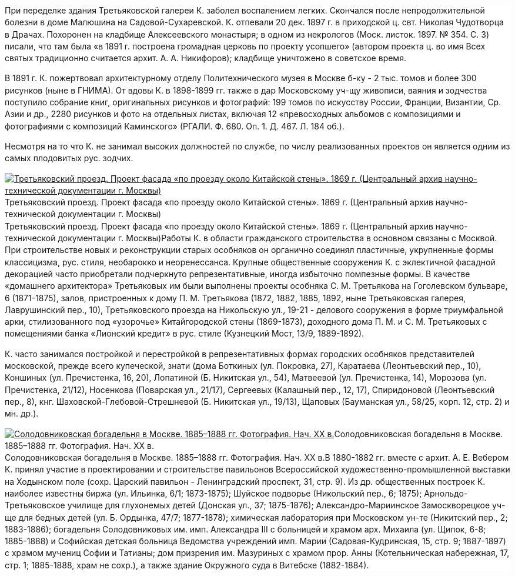 При переделке здания Третьяковской галереи К. заболел воспалением легких. Скончался после непродолжительной болезни в доме Малюшина на Садовой-Сухаревской. К. отпевали 20 дек. 1897 г. в приходской ц. свт. Николая Чудотворца в Драчах. Похоронен на кладбище Алексеевского монастыря; в одном из некрологов (Моск. листок. 1897. № 354. С. 3) писали, что там была «в 1891 г. построена громадная церковь по проекту усопшего» (автором проекта ц. во имя Всех святых традиционно считается архит. А. А. Никифоров); кладбище уничтожено в советское время.

В 1891 г. К. пожертвовал архитектурному отделу Политехнического музея в Москве б-ку - 2 тыс. томов и более 300 рисунков (ныне в ГНИМА). От вдовы К. в 1898-1899 гг. также в дар Московскому уч-щу живописи, ваяния и зодчества поступило собрание книг, оригинальных рисунков и фотографий: 199 томов по искусству России, Франции, Византии, Ср. Азии и др., 2280 рисунков и фото на отдельных листах, включая 12 «превосходных альбомов с композициями и фотографиями с композиций Каминского» (РГАЛИ. Ф. 680. Оп. 1. Д. 467. Л. 184 об.).

Несмотря на то что К. не занимал высоких должностей по службе, по числу реализованных проектов он является одним из самых плодовитых рус. зодчих.

[![Третьяковский проезд. Проект фасада «по проезду около Китайской стены». 1869 г. (Центральный архив научно-технической документации г. Москвы)](https://pravenc.ru/data/2012/12/20/1233153664/i200.jpg "Кликните для увеличения картинки")](https://pravenc.ru/data/2012/12/20/1233153664/i400.jpg)Третьяковский проезд. Проект фасада «по проезду около Китайской стены». 1869 г. (Центральный архив научно-технической документации г. Москвы)  
Третьяковский проезд. Проект фасада «по проезду около Китайской стены». 1869 г. (Центральный архив научно-технической документации г. Москвы)Работы К. в области гражданского строительства в основном связаны с Москвой. При строительстве новых и реконструкции старых особняков он органично соединял пластичные, укрупненные формы классицизма, рус. стиля, необарокко и неоренессанса. Крупные общественные сооружения К. с эклектичной фасадной декорацией часто приобретали подчеркнуто репрезентативные, иногда избыточно помпезные формы. В качестве «домашнего архитектора» Третьяковых им были выполнены проекты особняка С. М. Третьякова на Гоголевском бульваре, 6 (1871-1875), залов, пристроенных к дому П. М. Третьякова (1872, 1882, 1885, 1892, ныне Третьяковская галерея, Лаврушинский пер., 10), Третьяковского проезда на Никольскую ул., 19-21 - делового сооружения в форме триумфальной арки, стилизованного под «узорочье» Китайгородской стены (1869-1873), доходного дома П. М. и С. М. Третьяковых с помещениями банка «Лионский кредит» в рус. стиле (Кузнецкий Мост, 13/9, 1889-1892).

К. часто занимался постройкой и перестройкой в репрезентативных формах городских особняков представителей московской, прежде всего купеческой, знати (дома Боткиных (ул. Покровка, 27), Каратаева (Леонтьевский пер., 10), Коншиных (ул. Пречистенка, 16, 20), Лопатиной (Б. Никитская ул., 54), Матвеевой (ул. Пречистенка, 14), Морозова (ул. Пречистенка, 21/12), Носенкова (Поварская ул., 21/17), Сергеевых (Калашный пер., 12, 17), Спиридоновой (Леонтьевский пер., 8), кнг. Шаховской-Глебовой-Стрешневой (Б. Никитская ул., 19/13), Щаповых (Бауманская ул., 58/25, корп. 12, стр. 2) и мн. др.).

[![Солодовниковская богадельня в Москве. 1885–1888 гг. Фотография. Нач. ХХ в.](https://pravenc.ru/data/2012/12/20/1233152381/i200.jpg "Кликните для увеличения картинки")](https://pravenc.ru/data/2012/12/20/1233152381/i400.jpg)Солодовниковская богадельня в Москве. 1885–1888 гг. Фотография. Нач. ХХ в.  
Солодовниковская богадельня в Москве. 1885–1888 гг. Фотография. Нач. ХХ в.В 1880-1882 гг. вместе с архит. А. Е. Вебером К. принял участие в проектировании и строительстве павильонов Всероссийской художественно-промышленной выставки на Ходынском поле (сохр. Царский павильон - Ленинградский проспект, 31, стр. 9). Из др. общественных построек К. наиболее известны биржа (ул. Ильинка, 6/1; 1873-1875); Шуйское подворье (Никольский пер., 6; 1875); Арнольдо-Третьяковское училище для глухонемых детей (Донская ул., 37; 1875-1876); Александро-Мариинское Замоскворецкое уч-ще для бедных детей (ул. Б. Ордынка, 47/7; 1877-1878); химическая лаборатория при Московском ун-те (Никитский пер., 2; 1883-1886); богадельня Солодовниковых им. имп. Александра III с больницей и храмом арх. Михаила (ул. Щипок, 6-8; 1885-1888) и Софийская детская больница Ведомства учреждений имп. Марии (Садовая-Кудринская, 15, стр. 9; 1887-1897) с храмом мучениц Софии и Татианы; дом призрения им. Мазуриных с храмом прор. Анны (Котельническая набережная, 17, стр. 1; 1885-1888, храм не сохр.), а также здание Окружного суда в Витебске (1882-1884).
